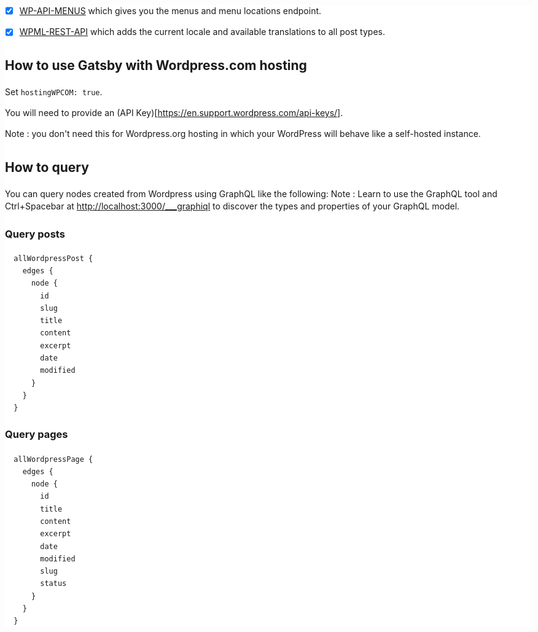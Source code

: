 -   [x] [WP-API-MENUS](https://wordpress.org/plugins/wp-api-menus/) which gives
        you the menus and menu locations endpoint.

-   [x] [WPML-REST-API](https://github.com/shawnhooper/wpml-rest-api) which adds
        the current locale and available translations to all post types.

## How to use Gatsby with Wordpress.com hosting

Set `hostingWPCOM: true`.

You will need to provide an (API
Key)[https://en.support.wordpress.com/api-keys/].

Note : you don't need this for Wordpress.org hosting in which your WordPress
will behave like a self-hosted instance.

## How to query

You can query nodes created from Wordpress using GraphQL like the following:
Note : Learn to use the GraphQL tool and Ctrl+Spacebar at
<http://localhost:3000/___graphiql> to discover the types and properties of your
GraphQL model.

### Query posts

```graphql
  allWordpressPost {
    edges {
      node {
        id
        slug
        title
        content
        excerpt
        date
        modified
      }
    }
  }
```

### Query pages

```graphql
  allWordpressPage {
    edges {
      node {
        id
        title
        content
        excerpt
        date
        modified
        slug
        status
      }
    }
  }
```
